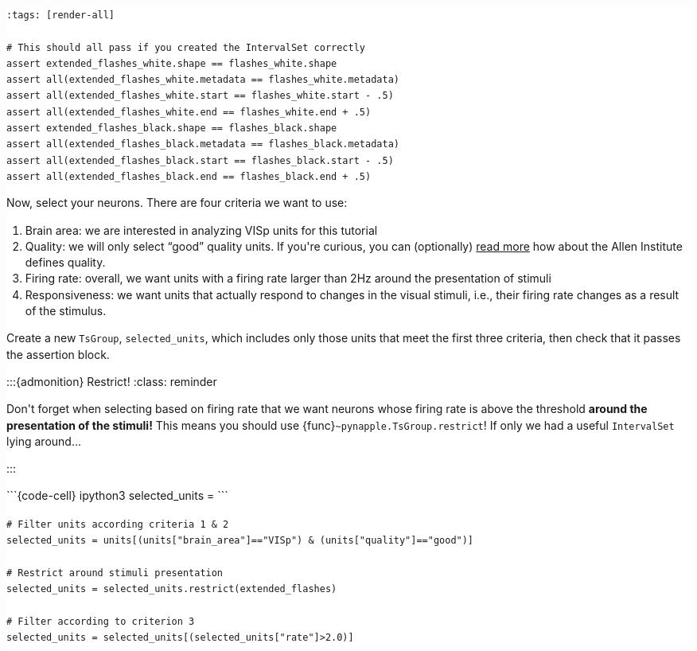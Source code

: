```{code-cell} ipython3
:tags: [render-all]

# This should all pass if you created the IntervalSet correctly
assert extended_flashes_white.shape == flashes_white.shape
assert all(extended_flashes_white.metadata == flashes_white.metadata)
assert all(extended_flashes_white.start == flashes_white.start - .5)
assert all(extended_flashes_white.end == flashes_white.end + .5)
assert extended_flashes_black.shape == flashes_black.shape
assert all(extended_flashes_black.metadata == flashes_black.metadata)
assert all(extended_flashes_black.start == flashes_black.start - .5)
assert all(extended_flashes_black.end == flashes_black.end + .5)
```

<div class="render-all">

Now, select your neurons. There are four criteria we want to use:

1. Brain area: we are interested in analyzing VISp units for this tutorial
2. Quality: we will only select “good” quality units. If you're curious, you can (optionally) [read more](https://alleninstitute.github.io/openscope_databook/visualization/visualize_unit_metrics.html) how about the Allen Institute defines quality.
3. Firing rate: overall, we want units with a firing rate larger than 2Hz around the presentation of stimuli
4. Responsiveness: we want units that actually respond to changes in the visual stimuli, i.e., their firing rate changes as a result of the stimulus.

Create a new `TsGroup`, `selected_units`, which includes only those units that meet the first three criteria, then check that it passes the assertion block.

:::{admonition} Restrict!
:class: reminder

Don't forget when selecting based on firing rate that we want neurons whose firing rate is above the threshold **around the presentation of the stimuli!** This means you should use {func}`~pynapple.TsGroup.restrict`! If only we had a useful `IntervalSet` lying around...

:::

</div>

<div class="render-user">
```{code-cell} ipython3
selected_units =
```
</div>

```{code-cell} ipython3
# Filter units according criteria 1 & 2
selected_units = units[(units["brain_area"]=="VISp") & (units["quality"]=="good")] 

# Restrict around stimuli presentation
selected_units = selected_units.restrict(extended_flashes) 

# Filter according to criterion 3
selected_units = selected_units[(selected_units["rate"]>2.0)]
```
